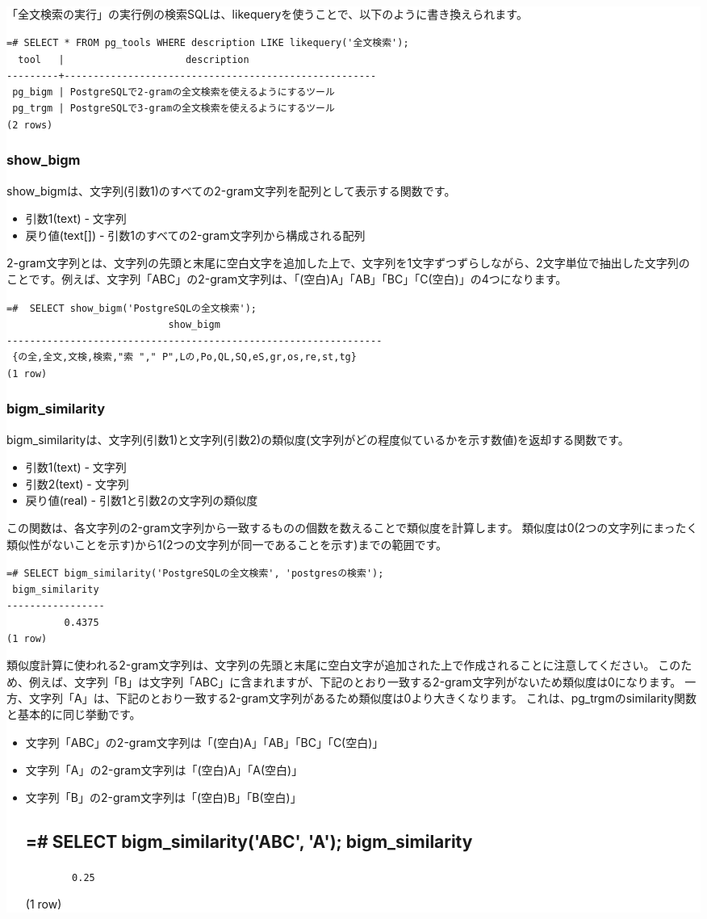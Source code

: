 「全文検索の実行」の実行例の検索SQLは、likequeryを使うことで、以下のように書き換えられます。

    =# SELECT * FROM pg_tools WHERE description LIKE likequery('全文検索');
      tool   |                     description
    ---------+------------------------------------------------------
     pg_bigm | PostgreSQLで2-gramの全文検索を使えるようにするツール
     pg_trgm | PostgreSQLで3-gramの全文検索を使えるようにするツール
    (2 rows)

### show_bigm

show_bigmは、文字列(引数1)のすべての2-gram文字列を配列として表示する関数です。

-   引数1(text) - 文字列
-   戻り値(text\[\]) - 引数1のすべての2-gram文字列から構成される配列

2-gram文字列とは、文字列の先頭と末尾に空白文字を追加した上で、文字列を1文字ずつずらしながら、2文字単位で抽出した文字列のことです。例えば、文字列「ABC」の2-gram文字列は、「(空白)A」「AB」「BC」「C(空白)」の4つになります。

    =#  SELECT show_bigm('PostgreSQLの全文検索');
                                show_bigm
    -----------------------------------------------------------------
     {の全,全文,文検,検索,"索 "," P",Lの,Po,QL,SQ,eS,gr,os,re,st,tg}
    (1 row)

### bigm_similarity

bigm_similarityは、文字列(引数1)と文字列(引数2)の類似度(文字列がどの程度似ているかを示す数値)を返却する関数です。

-   引数1(text) - 文字列
-   引数2(text) - 文字列
-   戻り値(real) - 引数1と引数2の文字列の類似度

この関数は、各文字列の2-gram文字列から一致するものの個数を数えることで類似度を計算します。
類似度は0(2つの文字列にまったく類似性がないことを示す)から1(2つの文字列が同一であることを示す)までの範囲です。

    =# SELECT bigm_similarity('PostgreSQLの全文検索', 'postgresの検索');
     bigm_similarity 
    -----------------
              0.4375
    (1 row)

類似度計算に使われる2-gram文字列は、文字列の先頭と末尾に空白文字が追加された上で作成されることに注意してください。
このため、例えば、文字列「B」は文字列「ABC」に含まれますが、下記のとおり一致する2-gram文字列がないため類似度は0になります。
一方、文字列「A」は、下記のとおり一致する2-gram文字列があるため類似度は0より大きくなります。
これは、pg_trgmのsimilarity関数と基本的に同じ挙動です。

-   文字列「ABC」の2-gram文字列は「(空白)A」「AB」「BC」「C(空白)」
-   文字列「A」の2-gram文字列は「(空白)A」「A(空白)」
-   文字列「B」の2-gram文字列は「(空白)B」「B(空白)」



    =# SELECT bigm_similarity('ABC', 'A');
     bigm_similarity 
    -----------------
                0.25
    (1 row)
